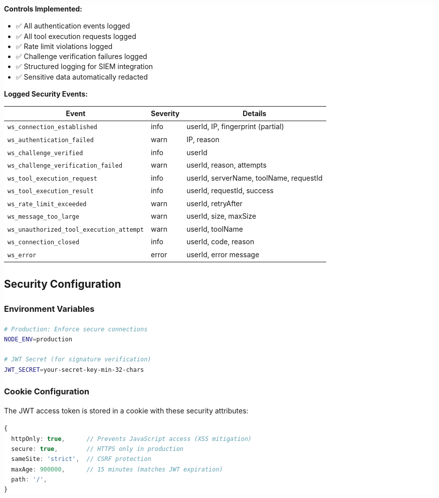 **Controls Implemented:**

- ✅ All authentication events logged
- ✅ All tool execution requests logged
- ✅ Rate limit violations logged
- ✅ Challenge verification failures logged
- ✅ Structured logging for SIEM integration
- ✅ Sensitive data automatically redacted

**Logged Security Events:**

| Event | Severity | Details |
|-------|----------|---------|
| `ws_connection_established` | info | userId, IP, fingerprint (partial) |
| `ws_authentication_failed` | warn | IP, reason |
| `ws_challenge_verified` | info | userId |
| `ws_challenge_verification_failed` | warn | userId, reason, attempts |
| `ws_tool_execution_request` | info | userId, serverName, toolName, requestId |
| `ws_tool_execution_result` | info | userId, requestId, success |
| `ws_rate_limit_exceeded` | warn | userId, retryAfter |
| `ws_message_too_large` | warn | userId, size, maxSize |
| `ws_unauthorized_tool_execution_attempt` | warn | userId, toolName |
| `ws_connection_closed` | info | userId, code, reason |
| `ws_error` | error | userId, error message |

## Security Configuration

### Environment Variables

```bash
# Production: Enforce secure connections
NODE_ENV=production

# JWT Secret (for signature verification)
JWT_SECRET=your-secret-key-min-32-chars
```

### Cookie Configuration

The JWT access token is stored in a cookie with these security attributes:

```typescript
{
  httpOnly: true,      // Prevents JavaScript access (XSS mitigation)
  secure: true,        // HTTPS only in production
  sameSite: 'strict',  // CSRF protection
  maxAge: 900000,      // 15 minutes (matches JWT expiration)
  path: '/',
}
```
